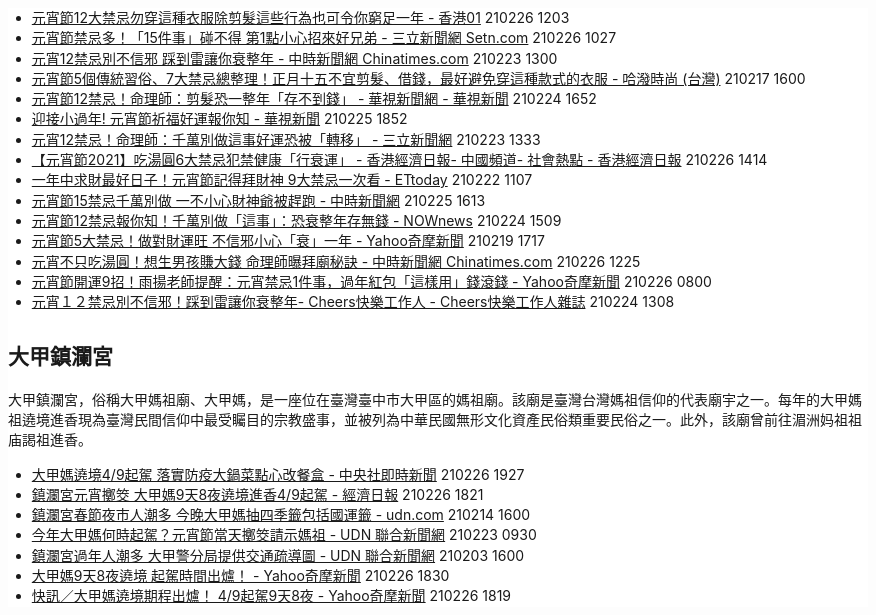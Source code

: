 - [元宵節12大禁忌勿穿這種衣服除剪髮這些行為也可令你窮足一年 - 香港01](https://www.hk01.com/%E5%A4%A7%E5%9C%8B%E5%B0%8F%E4%BA%8B/592233/%E5%85%83%E5%AE%B5%E7%AF%8012%E5%A4%A7%E7%A6%81%E5%BF%8C-%E5%8B%BF%E7%A9%BF%E9%80%99%E7%A8%AE%E8%A1%A3%E6%9C%8D-%E9%99%A4%E5%89%AA%E9%AB%AE%E9%80%99%E4%BA%9B%E8%A1%8C%E7%82%BA%E4%B9%9F%E5%8F%AF%E4%BB%A4%E4%BD%A0%E7%AA%AE%E8%B6%B3%E4%B8%80%E5%B9%B4 "元宵節12大禁忌勿穿這種衣服除剪髮這些行為也可令你窮足一年 - 香港01") 210226 1203
- [元宵節禁忌多！「15件事」碰不得 第1點小心招來好兄弟 - 三立新聞網 Setn.com](https://www.setn.com/News.aspx?NewsID=900785 "元宵節禁忌多！「15件事」碰不得 第1點小心招來好兄弟 - 三立新聞網 Setn.com") 210226 1027
- [元宵12禁忌別不信邪 踩到雷讓你衰整年 - 中時新聞網 Chinatimes.com](https://www.chinatimes.com/realtimenews/20210223002509-260405 "元宵12禁忌別不信邪 踩到雷讓你衰整年 - 中時新聞網 Chinatimes.com") 210223 1300
- [元宵節5個傳統習俗、7大禁忌總整理！正月十五不宜剪髮、借錢，最好避免穿這種款式的衣服 - 哈潑時尚 (台灣)](https://www.harpersbazaar.com/tw/culture/lifestyle/g35529841/lantern-festival-dos-and-donts/ "元宵節5個傳統習俗、7大禁忌總整理！正月十五不宜剪髮、借錢，最好避免穿這種款式的衣服 - 哈潑時尚 (台灣)") 210217 1600
- [元宵節12禁忌！命理師：剪髮恐一整年「存不到錢」 - 華視新聞網 - 華視新聞](https://news.cts.com.tw/cts/life/202102/202102242032397.html "元宵節12禁忌！命理師：剪髮恐一整年「存不到錢」 - 華視新聞網 - 華視新聞") 210224 1652
- [迎接小過年! 元宵節祈福好運報你知 - 華視新聞](https://news.cts.com.tw/cts/life/202102/202102252032570.html "迎接小過年! 元宵節祈福好運報你知 - 華視新聞") 210225 1852
- [元宵12禁忌！命理師：千萬別做這事好運恐被「轉移」 - 三立新聞網](https://star.setn.com/news/900930 "元宵12禁忌！命理師：千萬別做這事好運恐被「轉移」 - 三立新聞網") 210223 1333
- [【元宵節2021】吃湯圓6大禁忌犯禁健康「行衰運」 - 香港經濟日報- 中國頻道- 社會熱點 - 香港經濟日報](https://china.hket.com/article/2887385/%E3%80%90%E5%85%83%E5%AE%B5%E7%AF%802021%E3%80%91%E5%90%83%E6%B9%AF%E5%9C%936%E5%A4%A7%E7%A6%81%E5%BF%8C%20%E7%8A%AF%E7%A6%81%E5%81%A5%E5%BA%B7%E3%80%8C%E8%A1%8C%E8%A1%B0%E9%81%8B%E3%80%8D "【元宵節2021】吃湯圓6大禁忌犯禁健康「行衰運」 - 香港經濟日報- 中國頻道- 社會熱點 - 香港經濟日報") 210226 1414
- [一年中求財最好日子！元宵節記得拜財神 9大禁忌一次看 - ETtoday](https://travel.ettoday.net/article/1923754.htm "一年中求財最好日子！元宵節記得拜財神 9大禁忌一次看 - ETtoday") 210222 1107
- [元宵節15禁忌千萬別做 一不小心財神爺被趕跑 - 中時新聞網](https://www.chinatimes.com/realtimenews/20210225003999-260423 "元宵節15禁忌千萬別做 一不小心財神爺被趕跑 - 中時新聞網") 210225 1613
- [元宵節12禁忌報你知！千萬別做「這事」：恐衰整年存無錢 - NOWnews](https://onepage.nownews.com/novel/strange/lantern-festival "元宵節12禁忌報你知！千萬別做「這事」：恐衰整年存無錢 - NOWnews") 210224 1509
- [元宵節5大禁忌！做對財運旺 不信邪小心「衰」一年 - Yahoo奇摩新聞](https://tw.news.yahoo.com/%E5%85%83%E5%AE%B5%E7%AF%805%E5%A4%A7%E7%A6%81%E5%BF%8C-%E5%81%9A%E5%B0%8D%E8%B2%A1%E9%81%8B%E6%97%BA-%E4%B8%8D%E4%BF%A1%E9%82%AA%E5%B0%8F%E5%BF%83-%E8%A1%B0-%E5%B9%B4-091702054.html "元宵節5大禁忌！做對財運旺 不信邪小心「衰」一年 - Yahoo奇摩新聞") 210219 1717
- [元宵不只吃湯圓！想生男孩賺大錢 命理師曝拜廟秘訣 - 中時新聞網 Chinatimes.com](https://www.chinatimes.com/realtimenews/20210226002403-260405 "元宵不只吃湯圓！想生男孩賺大錢 命理師曝拜廟秘訣 - 中時新聞網 Chinatimes.com") 210226 1225
- [元宵節開運9招！雨揚老師提醒：元宵禁忌1件事，過年紅包「這樣用」錢滾錢 - Yahoo奇摩新聞](https://tw.news.yahoo.com/%E5%85%83%E5%AE%B5%E7%AF%80%E9%96%8B%E9%81%8B9%E6%8B%9B-%E9%9B%A8%E6%8F%9A%E8%80%81%E5%B8%AB%E6%8F%90%E9%86%92-%E5%85%83%E5%AE%B5%E7%A6%81%E5%BF%8C1%E4%BB%B6%E4%BA%8B-%E9%81%8E%E5%B9%B4%E7%B4%85%E5%8C%85-%E9%80%99%E6%A8%A3%E7%94%A8-000000328.html "元宵節開運9招！雨揚老師提醒：元宵禁忌1件事，過年紅包「這樣用」錢滾錢 - Yahoo奇摩新聞") 210226 0800
- [元宵１２禁忌別不信邪！踩到雷讓你衰整年- Cheers快樂工作人 - Cheers快樂工作人雜誌](https://www.cheers.com.tw/article/article.action?id=5098961 "元宵１２禁忌別不信邪！踩到雷讓你衰整年- Cheers快樂工作人 - Cheers快樂工作人雜誌") 210224 1308

## 大甲鎮瀾宮

大甲鎮瀾宮，俗稱大甲媽祖廟、大甲媽，是一座位在臺灣臺中市大甲區的媽祖廟。該廟是臺灣台灣媽祖信仰的代表廟宇之一。每年的大甲媽祖遶境進香現為臺灣民間信仰中最受矚目的宗教盛事，並被列為中華民國無形文化資產民俗類重要民俗之一。此外，該廟曾前往湄洲妈祖祖庙謁祖進香。


- [大甲媽遶境4/9起駕 落實防疫大鍋菜點心改餐盒 - 中央社即時新聞](https://www.cna.com.tw/news/firstnews/202102260268.aspx "大甲媽遶境4/9起駕 落實防疫大鍋菜點心改餐盒 - 中央社即時新聞") 210226 1927
- [鎮瀾宮元宵擲筊 大甲媽9天8夜遶境進香4/9起駕 - 經濟日報](https://money.udn.com/money/story/7307/5280044 "鎮瀾宮元宵擲筊 大甲媽9天8夜遶境進香4/9起駕 - 經濟日報") 210226 1821
- [鎮瀾宮春節夜市人潮多 今晚大甲媽抽四季籤包括國運籤 - udn.com](https://udn.com/news/story/7325/5250999 "鎮瀾宮春節夜市人潮多 今晚大甲媽抽四季籤包括國運籤 - udn.com") 210214 1600
- [今年大甲媽何時起駕？元宵節當天擲筊請示媽祖 - UDN 聯合新聞網](https://udn.com/news/story/7325/5269668 "今年大甲媽何時起駕？元宵節當天擲筊請示媽祖 - UDN 聯合新聞網") 210223 0930
- [鎮瀾宮過年人潮多 大甲警分局提供交通疏導圖 - UDN 聯合新聞網](https://udn.com/news/story/7320/5227539 "鎮瀾宮過年人潮多 大甲警分局提供交通疏導圖 - UDN 聯合新聞網") 210203 1600
- [大甲媽9天8夜遶境 起駕時間出爐！ - Yahoo奇摩新聞](https://tw.news.yahoo.com/%E5%A4%A7%E7%94%B2%E5%AA%BD9%E5%A4%A98%E5%A4%9C%E9%81%B6%E5%A2%83-%E8%B5%B7%E9%A7%95%E6%99%82%E9%96%93%E5%87%BA%E7%88%90-103028891.html "大甲媽9天8夜遶境 起駕時間出爐！ - Yahoo奇摩新聞") 210226 1830
- [快訊／大甲媽遶境期程出爐！ 4/9起駕9天8夜 - Yahoo奇摩新聞](https://tw.news.yahoo.com/%E5%BF%AB%E8%A8%8A-%E5%A4%A7%E7%94%B2%E5%AA%BD%E9%81%B6%E5%A2%83%E6%9C%9F%E7%A8%8B%E5%87%BA%E7%88%90-4-9%E8%B5%B7%E9%A7%959%E5%A4%A98%E5%A4%9C-101941752.html "快訊／大甲媽遶境期程出爐！ 4/9起駕9天8夜 - Yahoo奇摩新聞") 210226 1819